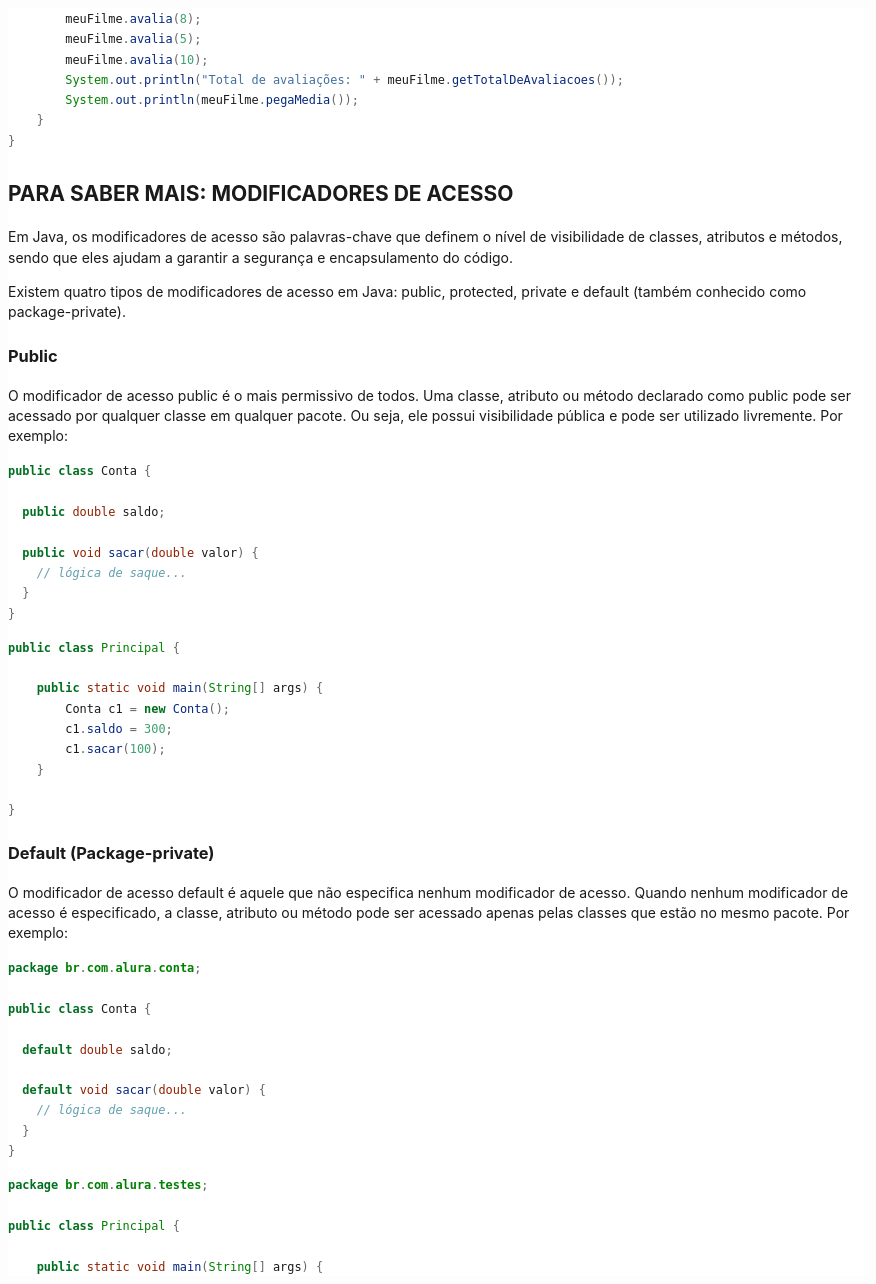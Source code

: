 ```java
        meuFilme.avalia(8);
        meuFilme.avalia(5);
        meuFilme.avalia(10);
        System.out.println("Total de avaliações: " + meuFilme.getTotalDeAvaliacoes());
        System.out.println(meuFilme.pegaMedia());
    }
}
```

## PARA SABER MAIS: MODIFICADORES DE ACESSO
Em Java, os modificadores de acesso são palavras-chave que definem o nível de visibilidade de classes, atributos e métodos, sendo que eles ajudam a garantir a segurança e encapsulamento do código.

Existem quatro tipos de modificadores de acesso em Java: public, protected, private e default (também conhecido como package-private).

### Public
O modificador de acesso public é o mais permissivo de todos. Uma classe, atributo ou método declarado como public pode ser acessado por qualquer classe em qualquer pacote. Ou seja, ele possui visibilidade pública e pode ser utilizado livremente. Por exemplo:
```java
public class Conta {

  public double saldo;

  public void sacar(double valor) {
    // lógica de saque...
  }
}
```
```java
public class Principal {
    
    public static void main(String[] args) {
        Conta c1 = new Conta();
        c1.saldo = 300;
        c1.sacar(100);
    }

}
```

### Default (Package-private)
O modificador de acesso default é aquele que não especifica nenhum modificador de acesso. Quando nenhum modificador de acesso é especificado, a classe, atributo ou método pode ser acessado apenas pelas classes que estão no mesmo pacote. Por exemplo:
```java
package br.com.alura.conta;

public class Conta {

  default double saldo;

  default void sacar(double valor) {
    // lógica de saque...
  }
}
```
```java
package br.com.alura.testes;

public class Principal {
    
    public static void main(String[] args) {
```